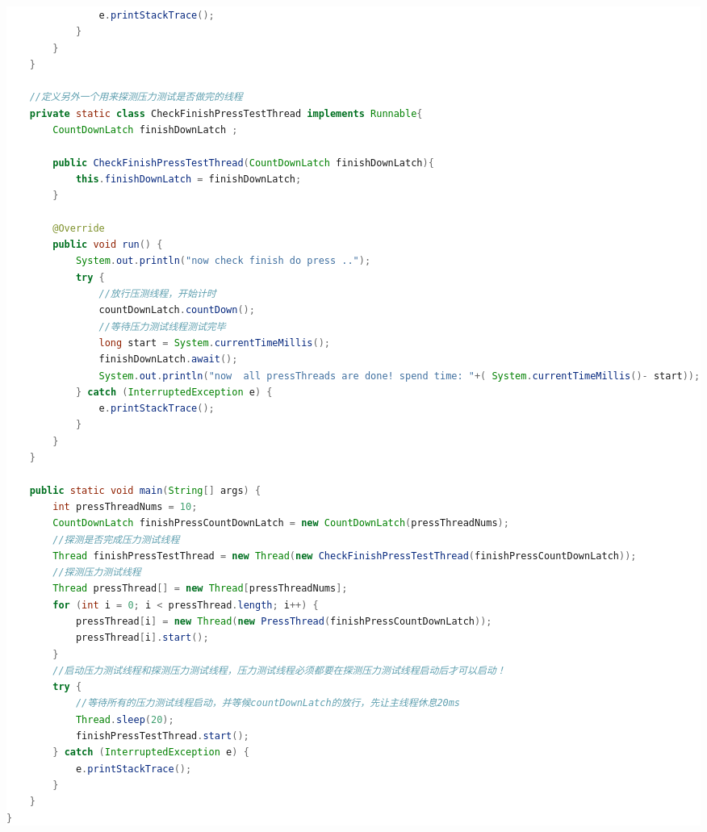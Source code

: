 ```java
                e.printStackTrace();
            }
        }
    }

    //定义另外一个用来探测压力测试是否做完的线程
    private static class CheckFinishPressTestThread implements Runnable{
        CountDownLatch finishDownLatch ;

        public CheckFinishPressTestThread(CountDownLatch finishDownLatch){
            this.finishDownLatch = finishDownLatch;
        }

        @Override
        public void run() {
            System.out.println("now check finish do press ..");
            try {
                //放行压测线程，开始计时
                countDownLatch.countDown();
                //等待压力测试线程测试完毕
                long start = System.currentTimeMillis();
                finishDownLatch.await();
                System.out.println("now  all pressThreads are done! spend time: "+( System.currentTimeMillis()- start));
            } catch (InterruptedException e) {
                e.printStackTrace();
            }
        }
    }

    public static void main(String[] args) {
        int pressThreadNums = 10;
        CountDownLatch finishPressCountDownLatch = new CountDownLatch(pressThreadNums);
        //探测是否完成压力测试线程
        Thread finishPressTestThread = new Thread(new CheckFinishPressTestThread(finishPressCountDownLatch));
        //探测压力测试线程
        Thread pressThread[] = new Thread[pressThreadNums];
        for (int i = 0; i < pressThread.length; i++) {
            pressThread[i] = new Thread(new PressThread(finishPressCountDownLatch));
            pressThread[i].start();
        }
        //启动压力测试线程和探测压力测试线程，压力测试线程必须都要在探测压力测试线程启动后才可以启动！
        try {
            //等待所有的压力测试线程启动，并等候countDownLatch的放行，先让主线程休息20ms
            Thread.sleep(20);
            finishPressTestThread.start();
        } catch (InterruptedException e) {
            e.printStackTrace();
        }
    }
}

```
